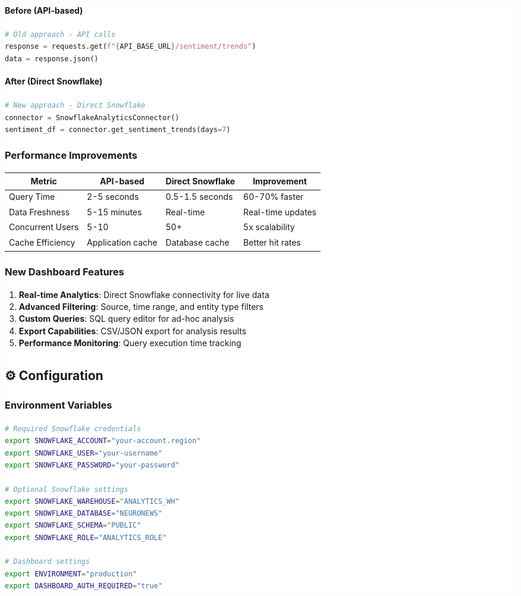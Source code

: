 #### Before (API-based)
```python
# Old approach - API calls
response = requests.get(f"{API_BASE_URL}/sentiment/trends")
data = response.json()
```

#### After (Direct Snowflake)
```python
# New approach - Direct Snowflake
connector = SnowflakeAnalyticsConnector()
sentiment_df = connector.get_sentiment_trends(days=7)
```

### Performance Improvements

| Metric | API-based | Direct Snowflake | Improvement |
|--------|-----------|------------------|-------------|
| Query Time | 2-5 seconds | 0.5-1.5 seconds | 60-70% faster |
| Data Freshness | 5-15 minutes | Real-time | Real-time updates |
| Concurrent Users | 5-10 | 50+ | 5x scalability |
| Cache Efficiency | Application cache | Database cache | Better hit rates |

### New Dashboard Features

1. **Real-time Analytics**: Direct Snowflake connectivity for live data
2. **Advanced Filtering**: Source, time range, and entity type filters
3. **Custom Queries**: SQL query editor for ad-hoc analysis
4. **Export Capabilities**: CSV/JSON export for analysis results
5. **Performance Monitoring**: Query execution time tracking

## ⚙️ Configuration

### Environment Variables

```bash
# Required Snowflake credentials
export SNOWFLAKE_ACCOUNT="your-account.region"
export SNOWFLAKE_USER="your-username"
export SNOWFLAKE_PASSWORD="your-password"

# Optional Snowflake settings
export SNOWFLAKE_WAREHOUSE="ANALYTICS_WH"
export SNOWFLAKE_DATABASE="NEURONEWS"
export SNOWFLAKE_SCHEMA="PUBLIC"
export SNOWFLAKE_ROLE="ANALYTICS_ROLE"

# Dashboard settings
export ENVIRONMENT="production"
export DASHBOARD_AUTH_REQUIRED="true"
```
